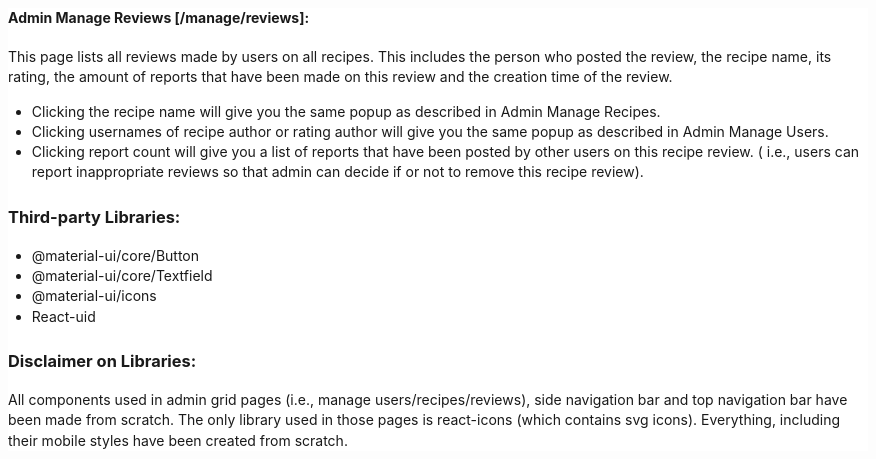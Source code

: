 #### Admin Manage Reviews [/manage/reviews]:

This page lists all reviews made by users on all recipes. This includes the person who posted the review, the recipe
name, its rating, the amount of reports that have been made on this review and the creation time of the review.

* Clicking the recipe name will give you the same popup as described in Admin Manage Recipes.
* Clicking usernames of recipe author or rating author will give you the same popup as described in Admin Manage Users.
* Clicking report count will give you a list of reports that have been posted by other users on this recipe review. (
  i.e., users can report inappropriate reviews so that admin can decide if or not to remove this recipe review).

### Third-party Libraries:

* @material-ui/core/Button
* @material-ui/core/Textfield
* @material-ui/icons
* React-uid

### Disclaimer on Libraries:

All components used in admin grid pages (i.e., manage users/recipes/reviews), side navigation bar and top navigation bar
have been made from scratch. The only library used in those pages is react-icons (which contains svg icons). Everything,
including their mobile styles have been created from scratch.

